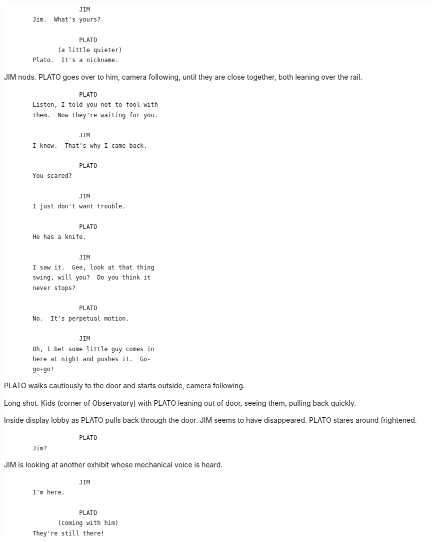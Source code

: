                          JIM
            Jim.  What's yours?

                         PLATO
                   (a little quieter)
            Plato.  It's a nickname.

JIM nods.  PLATO goes over to him, camera following, until
they are close together, both leaning over the rail.

                         PLATO
            Listen, I told you not to fool with
            them.  Now they're waiting for you.

                         JIM
            I know.  That's why I came back.

                         PLATO
            You scared?

                         JIM
            I just don't want trouble.

                         PLATO
            He has a knife.

                         JIM
            I saw it.  Gee, look at that thing
            swing, will you?  Do you think it
            never stops?

                         PLATO
            No.  It's perpetual motion.

                         JIM
            Oh, I bet some little guy comes in
            here at night and pushes it.  Go-
            go-go!

PLATO walks cautiously to the door and starts outside,
camera following.

Long shot.  Kids (corner of Observatory) with PLATO leaning
out of door, seeing them, pulling back quickly.

Inside display lobby as PLATO pulls back through the door.
JIM seems to have disappeared.  PLATO stares around frightened.

                         PLATO
            Jim?

JIM is looking at another exhibit whose mechanical voice is
heard.

                         JIM
            I'm here.

                         PLATO
                   (coming with him)
            They're still there!
